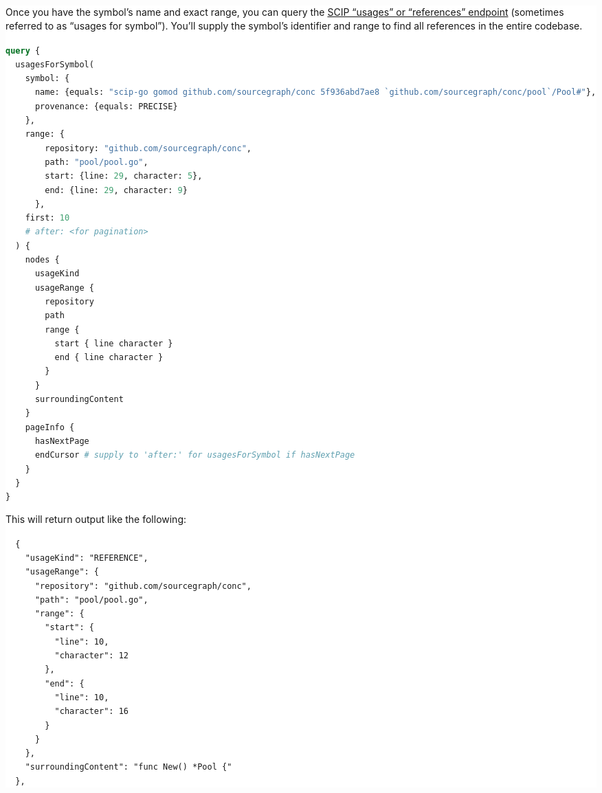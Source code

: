 Once you have the symbol’s name and exact range, you can query the [SCIP “usages” or “references” endpoint](https://github.com/sourcegraph/customer-training/blob/main/collateral/code-search/SCIP-API-usage.md#example-usages-endpoint) (sometimes referred to as “usages for symbol”). You’ll supply the symbol’s identifier and range to find all references in the entire codebase.

```graphql
query {
  usagesForSymbol(
    symbol: {
      name: {equals: "scip-go gomod github.com/sourcegraph/conc 5f936abd7ae8 `github.com/sourcegraph/conc/pool`/Pool#"},
      provenance: {equals: PRECISE}
    },
    range: {
	    repository: "github.com/sourcegraph/conc",
	    path: "pool/pool.go",
	    start: {line: 29, character: 5},
	    end: {line: 29, character: 9}
	  },
    first: 10
    # after: <for pagination>
  ) {
    nodes {
      usageKind
      usageRange {
        repository
        path
        range {
          start { line character }
          end { line character }
        }
      }
      surroundingContent
    }
    pageInfo {
      hasNextPage
      endCursor # supply to 'after:' for usagesForSymbol if hasNextPage
    }
  }
}
```

This will return output like the following:

```
  {
    "usageKind": "REFERENCE",
    "usageRange": {
      "repository": "github.com/sourcegraph/conc",
      "path": "pool/pool.go",
      "range": {
        "start": {
          "line": 10,
          "character": 12
        },
        "end": {
          "line": 10,
          "character": 16
        }
      }
    },
    "surroundingContent": "func New() *Pool {"
  },
```
